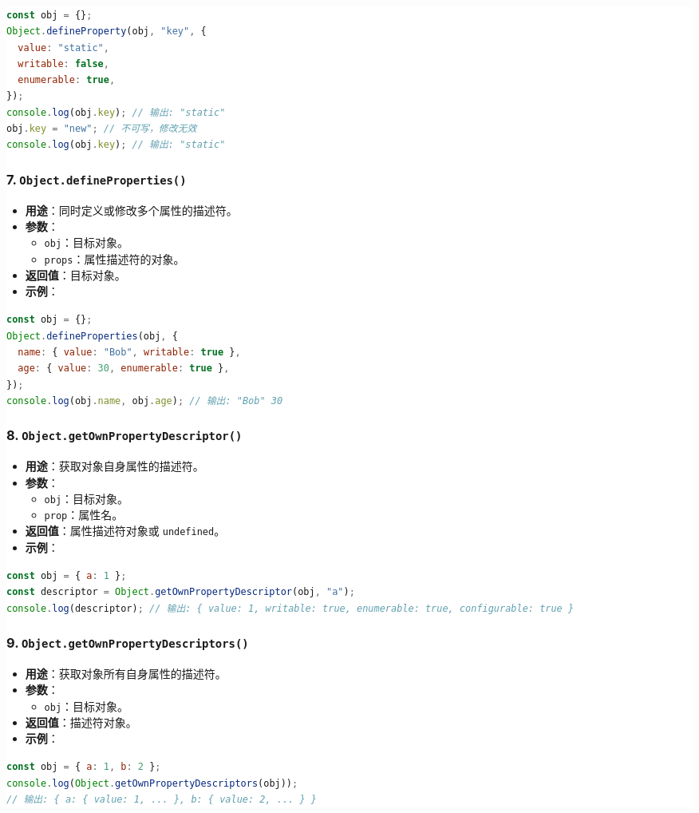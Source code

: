```javascript
const obj = {};
Object.defineProperty(obj, "key", {
  value: "static",
  writable: false,
  enumerable: true,
});
console.log(obj.key); // 输出: "static"
obj.key = "new"; // 不可写，修改无效
console.log(obj.key); // 输出: "static"
```

### 7. `Object.defineProperties()`

- **用途**：同时定义或修改多个属性的描述符。
- **参数**：
  - `obj`：目标对象。
  - `props`：属性描述符的对象。
- **返回值**：目标对象。
- **示例**：

```javascript
const obj = {};
Object.defineProperties(obj, {
  name: { value: "Bob", writable: true },
  age: { value: 30, enumerable: true },
});
console.log(obj.name, obj.age); // 输出: "Bob" 30
```

### 8. `Object.getOwnPropertyDescriptor()`

- **用途**：获取对象自身属性的描述符。
- **参数**：
  - `obj`：目标对象。
  - `prop`：属性名。
- **返回值**：属性描述符对象或 `undefined`。
- **示例**：

```javascript
const obj = { a: 1 };
const descriptor = Object.getOwnPropertyDescriptor(obj, "a");
console.log(descriptor); // 输出: { value: 1, writable: true, enumerable: true, configurable: true }
```

### 9. `Object.getOwnPropertyDescriptors()`

- **用途**：获取对象所有自身属性的描述符。
- **参数**：
  - `obj`：目标对象。
- **返回值**：描述符对象。
- **示例**：

```javascript
const obj = { a: 1, b: 2 };
console.log(Object.getOwnPropertyDescriptors(obj));
// 输出: { a: { value: 1, ... }, b: { value: 2, ... } }
```
